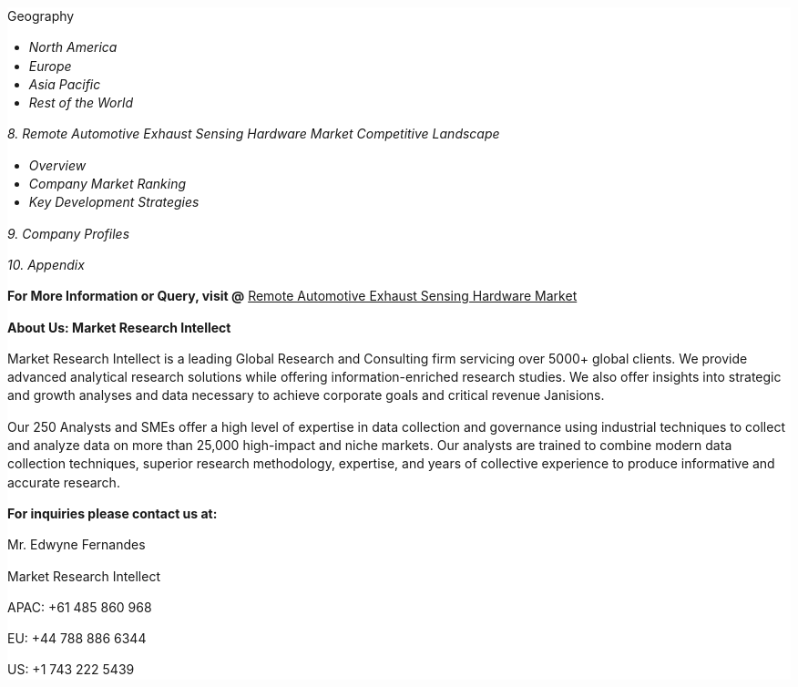 Geography</span></em></p><ul><li><em><span class="">North America</span></em></li><li><em><span class="">Europe</span></em></li><li><em><span class="">Asia Pacific</span></em></li><li><em><span class="">Rest of the World</span></em></li></ul><p><em><span class="font-[700]">8. Remote Automotive Exhaust Sensing Hardware Market Competitive Landscape</span></em></p><ul><li><em><span class="">Overview</span></em></li><li><em><span class="">Company Market Ranking</span></em></li><li><em><span class="">Key Development Strategies</span></em></li></ul><p><em><span class="font-[700]">9. Company Profiles</span></em></p><p><em><span class="font-[700]">10. Appendix</span></em></p><p><span class="font-[700]"><strong>For More Information or Query, visit&nbsp;@</strong>&nbsp;</span><span class="font-[700]"><a href="https://www.marketresearchintellect.com/product/global-remote-automotive-exhaust-sensing-hardware-market/?utm_source=Linkedin&utm_medium=842" target="_blank" data-tracking-control-name="article-ssr-frontend-pulse_little-text-block" data-tracking-will-navigate="" data-test-link="">Remote Automotive Exhaust Sensing Hardware Market</a></span></p><p><strong><span class="font-[700]">About Us: Market Research Intellect</span></strong></p><p><span class="">Market Research Intellect is a leading Global Research and Consulting firm servicing over 5000+ global clients. We provide advanced analytical research solutions while offering information-enriched research studies.&nbsp;</span>We also offer insights into strategic and growth analyses and data necessary to achieve corporate goals and critical revenue Janisions.</p><p><span class="">Our 250 Analysts and SMEs offer a high level of expertise in data collection and governance using industrial techniques to collect and analyze data on more than 25,000 high-impact and niche markets. Our analysts are trained to combine modern data collection techniques, superior research methodology, expertise, and years of collective experience to produce informative and accurate research.</span></p><p><strong>For inquiries please contact us at:</strong></p><p>Mr. Edwyne Fernandes</p><p>Market Research Intellect</p><p>APAC: +61 485 860 968</p><p>EU: +44 788 886 6344</p><p>US: +1 743 222 5439</p>
